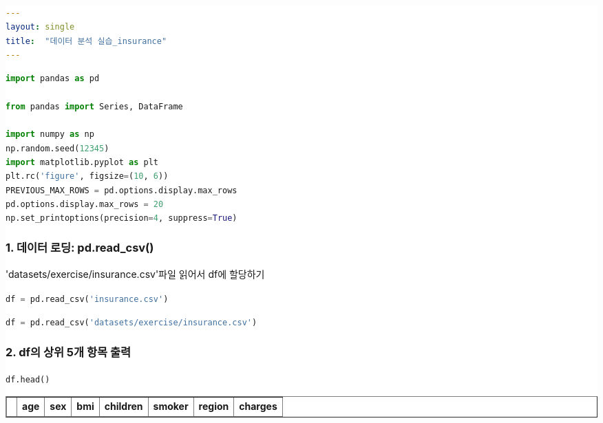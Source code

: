 ```yaml
---
layout: single
title:  "데이터 분석 실습_insurance"
---
```




```python
import pandas as pd

from pandas import Series, DataFrame

import numpy as np
np.random.seed(12345)
import matplotlib.pyplot as plt
plt.rc('figure', figsize=(10, 6))
PREVIOUS_MAX_ROWS = pd.options.display.max_rows
pd.options.display.max_rows = 20
np.set_printoptions(precision=4, suppress=True)
```

### 1. 데이터 로딩: pd.read_csv()

 'datasets/exercise/insurance.csv'파일 읽어서 df에 할당하기


```python
df = pd.read_csv('insurance.csv')
```


```python
df = pd.read_csv('datasets/exercise/insurance.csv')
```

### 2. df의 상위 5개 항목 출력


```python
df.head()
```




<div>
<style scoped>
    .dataframe tbody tr th:only-of-type {
        vertical-align: middle;
    }

    .dataframe tbody tr th {
        vertical-align: top;
    }

    .dataframe thead th {
        text-align: right;
    }
</style>
<table border="1" class="dataframe">
  <thead>
    <tr style="text-align: right;">
      <th></th>
      <th>age</th>
      <th>sex</th>
      <th>bmi</th>
      <th>children</th>
      <th>smoker</th>
      <th>region</th>
      <th>charges</th>
